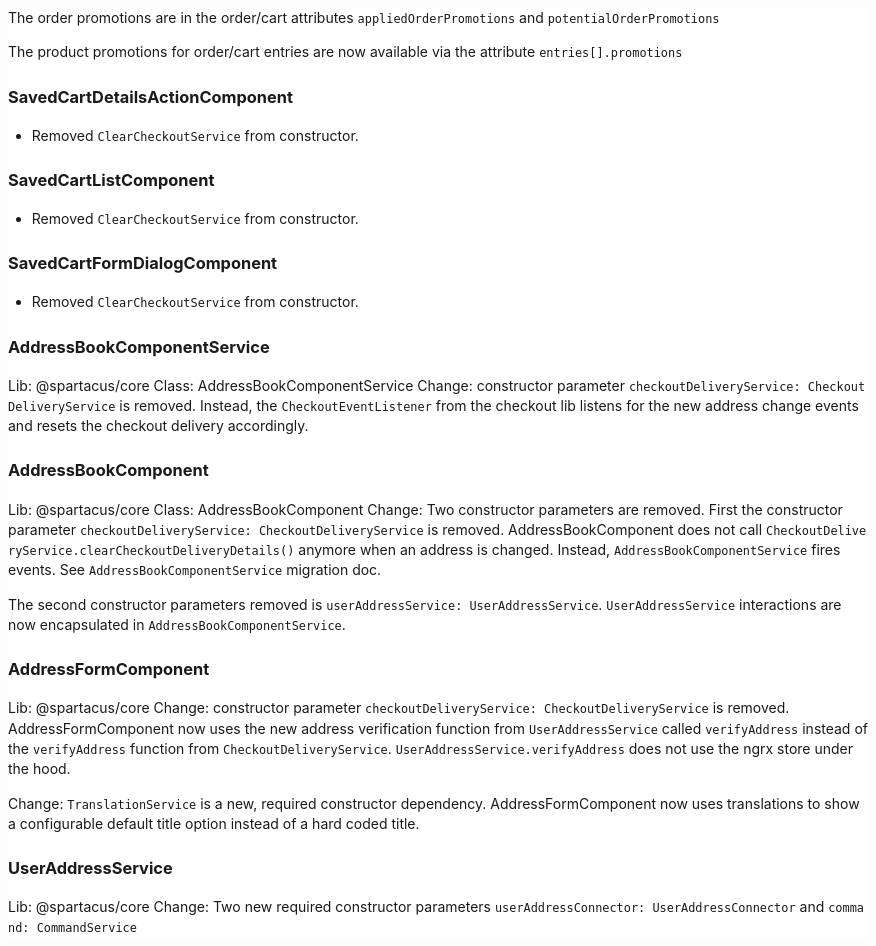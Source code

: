 The order promotions are in the order/cart attributes `appliedOrderPromotions` and `potentialOrderPromotions`

The product promotions for order/cart entries are now available via the attribute `entries[].promotions`


### SavedCartDetailsActionComponent
 - Removed `ClearCheckoutService` from constructor.

### SavedCartListComponent
- Removed `ClearCheckoutService` from constructor.

### SavedCartFormDialogComponent
- Removed `ClearCheckoutService` from constructor.

### AddressBookComponentService
Lib: @spartacus/core
Class: AddressBookComponentService
Change: constructor parameter `checkoutDeliveryService: CheckoutDeliveryService` is removed.
Instead, the `CheckoutEventListener` from the checkout lib listens for the new address change events and resets the checkout delivery accordingly.

### AddressBookComponent
Lib: @spartacus/core
Class: AddressBookComponent
Change: Two constructor parameters are removed.  First the constructor parameter `checkoutDeliveryService: CheckoutDeliveryService` is removed.
AddressBookComponent does not call `CheckoutDeliveryService.clearCheckoutDeliveryDetails()` anymore when an address is changed.  Instead, `AddressBookComponentService` fires events.  See `AddressBookComponentService` migration doc.

The second constructor parameters removed is `userAddressService: UserAddressService`. `UserAddressService` interactions are now encapsulated in `AddressBookComponentService`.


### AddressFormComponent
Lib: @spartacus/core
Change: constructor parameter `checkoutDeliveryService: CheckoutDeliveryService` is removed.
AddressFormComponent now uses the new address verification function from  `UserAddressService` called `verifyAddress` instead of the `verifyAddress` function from `CheckoutDeliveryService`.  `UserAddressService.verifyAddress` does not use the ngrx store under the hood.

Change: `TranslationService` is a new, required constructor dependency.
AddressFormComponent now uses translations to show a configurable default title option instead of a hard coded title.

### UserAddressService
Lib: @spartacus/core
Change: Two new required constructor parameters `userAddressConnector: UserAddressConnector` and `command: CommandService`
